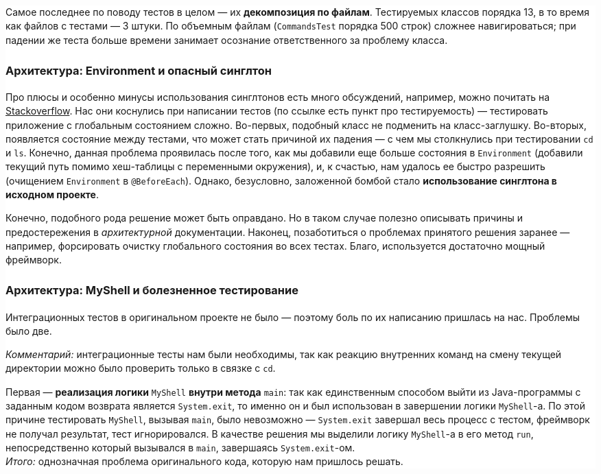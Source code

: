 Самое последнее по поводу тестов в целом &mdash; их **декомпозиция по файлам**. Тестируемых классов порядка 13, в то
время как файлов с тестами &mdash; 3 штуки. По объемным файлам (`CommandsTest` порядка 500 строк) сложнее
навигироваться; при падении же теста больше времени занимает осознание ответственного за проблему класса.

### Архитектура: Environment и опасный синглтон

Про плюсы и особенно минусы использования синглтонов есть много обсуждений, например, можно почитать
на [Stackoverflow](https://stackoverflow.com/questions/137975/what-are-drawbacks-or-disadvantages-of-singleton-pattern?page=1&tab=scoredesc#tab-top).
Нас они коснулись при написании тестов (по ссылке есть пункт про тестируемость) &mdash; тестировать приложение с
глобальным состоянием сложно. Во-первых, подобный класс не подменить на класс-заглушку. Во-вторых, появляется состояние
между тестами, что может стать причиной их падения &mdash; с чем мы столкнулись при тестировании `cd` и `ls`. Конечно,
данная проблема проявилась после того, как мы добавили еще больше состояния в `Environment` (добавили текущий путь
помимо хеш-таблицы с переменными окружения), и, к счастью, нам удалось ее быстро разрешить (очищением `Environment`
в `@BeforeEach`). Однако, безусловно, заложенной бомбой стало **использование синглтона в исходном проекте**.

Конечно, подобного рода решение может быть оправдано. Но в таком случае полезно описывать причины и предостережения в
*архитектурной* документации. Наконец, позаботиться о проблемах принятого решения заранее &mdash; например, форсировать
очистку глобального состояния во всех тестах. Благо, используется достаточно мощный фреймворк.

### Архитектура: MyShell и болезненное тестирование

Интеграционных тестов в оригинальном проекте не было &mdash; поэтому боль по их написанию пришлась на нас. Проблемы было
две.

*Комментарий:* интеграционные тесты нам были необходимы, так как реакцию внутренних команд на смену текущей директории
можно было проверить только в связке с `cd`.

Первая &mdash; **реализация логики** `MyShell` **внутри метода** `main`: так как единственным способом выйти из Java-программы с
заданным кодом возврата является `System.exit`, то именно он и был использован в завершении логики `MyShell`-а. По этой
причине тестировать `MyShell`, вызывая `main`, было невозможно &mdash; `System.exit` завершал весь процесс с тестом,
фреймворк не получал результат, тест игнорировался. В качестве решения мы выделили логику `MyShell`-а в его метод `run`,
непосредственно который вызывался в `main`, завершаясь `System.exit`-ом.<br/>
*Итого:* однозначная проблема оригинального кода, которую нам пришлось решать.
